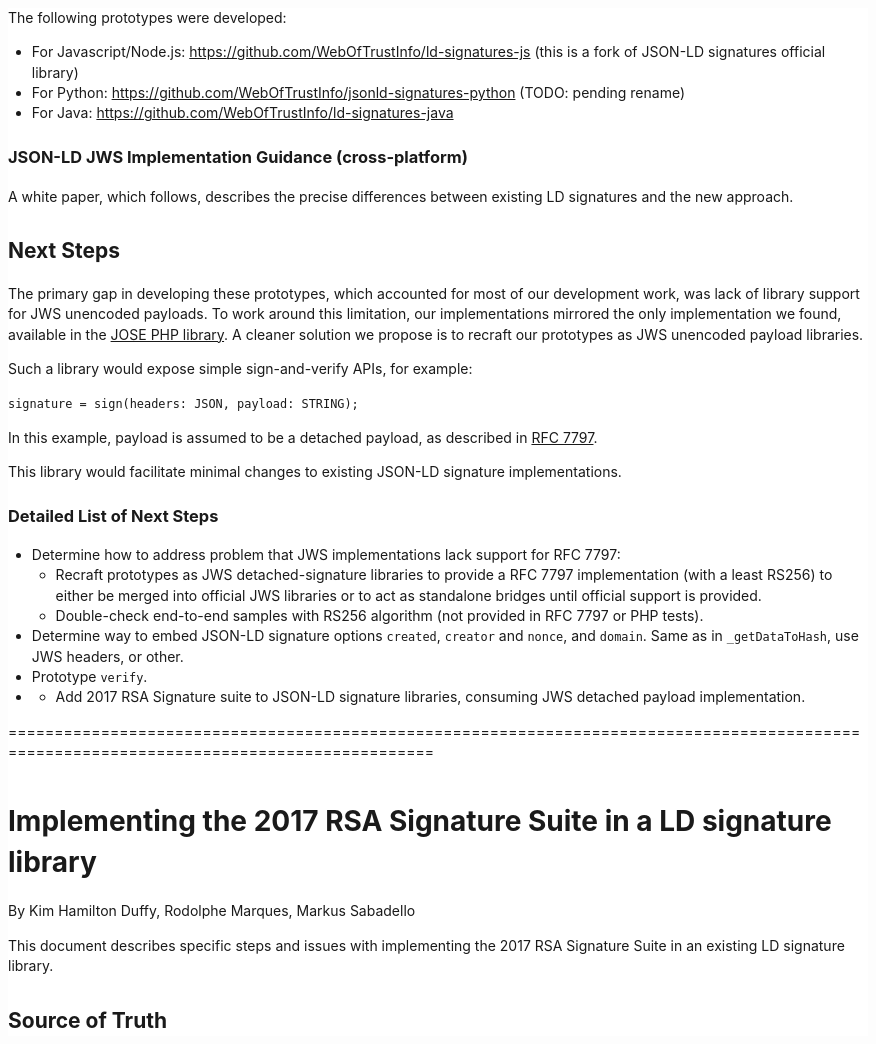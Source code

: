 The following prototypes were developed:

- For Javascript/Node.js: https://github.com/WebOfTrustInfo/ld-signatures-js (this is a fork of JSON-LD signatures official library)
- For Python: https://github.com/WebOfTrustInfo/jsonld-signatures-python (TODO: pending rename)
- For Java: https://github.com/WebOfTrustInfo/ld-signatures-java

### JSON-LD JWS Implementation Guidance (cross-platform)

A white paper, which follows, describes the precise differences between existing LD signatures and the new approach.

## Next Steps

The primary gap in developing these prototypes, which accounted for most of our development work, was lack of library support for JWS unencoded payloads. To work around this limitation, our implementations mirrored the only implementation we found, available in the [JOSE PHP library](https://github.com/Spomky-Labs/josePHP). A cleaner solution we propose is to recraft our prototypes as JWS unencoded payload libraries. 

Such a library would expose simple sign-and-verify APIs, for example:
```
signature = sign(headers: JSON, payload: STRING);
```
In this example, payload is assumed to be a detached payload, as described in [RFC 7797](https://tools.ietf.org/html/rfc7797).

This library would facilitate minimal changes to existing JSON-LD signature implementations.

### Detailed List of Next Steps

- Determine how to address problem that JWS implementations lack support for RFC 7797:
  - Recraft prototypes as JWS detached-signature libraries to provide a RFC 7797 implementation (with a least RS256) to either be merged into official JWS libraries or to act as standalone bridges until official support is provided.
  - Double-check end-to-end samples with RS256 algorithm (not provided in RFC 7797 or PHP tests).
- Determine way to embed JSON-LD signature options `created`, `creator` and `nonce`, and `domain`. Same as in `_getDataToHash`, use JWS headers, or other.
- Prototype `verify`.
- - Add 2017 RSA Signature suite to JSON-LD signature libraries, consuming JWS detached payload implementation.

==========================================================================================================================================

# Implementing the 2017 RSA Signature Suite in a LD signature library

By Kim Hamilton Duffy, Rodolphe Marques, Markus Sabadello

This document describes specific steps and issues with implementing the 2017 RSA Signature Suite in an existing LD signature library.

## Source of Truth 
